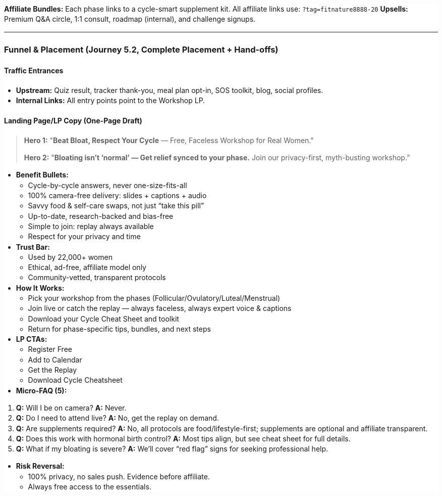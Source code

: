 **Affiliate Bundles:** Each phase links to a cycle-smart supplement kit. All affiliate links use: `?tag=fitnature8888-20`
**Upsells:** Premium Q\&A circle, 1:1 consult, roadmap (internal), and challenge signups.

***

### Funnel \& Placement (Journey 5.2, Complete Placement + Hand-offs)

#### Traffic Entrances

- **Upstream:** Quiz result, tracker thank-you, meal plan opt-in, SOS toolkit, blog, social profiles.
- **Internal Links:** All entry points point to the Workshop LP.


#### Landing Page/LP Copy (One-Page Draft)

> **Hero 1:**
> "**Beat Bloat, Respect Your Cycle** — Free, Faceless Workshop for Real Women."
>
> **Hero 2:**
> "**Bloating isn’t ‘normal’ — Get relief synced to your phase.** Join our privacy-first, myth-busting workshop.”

- **Benefit Bullets:**
    - Cycle-by-cycle answers, never one-size-fits-all
    - 100% camera-free delivery: slides + captions + audio
    - Savvy food \& self-care swaps, not just “take this pill”
    - Up-to-date, research-backed and bias-free
    - Simple to join: replay always available
    - Respect for your privacy and time
- **Trust Bar:**
    - Used by 22,000+ women
    - Ethical, ad-free, affiliate model only
    - Community-vetted, transparent protocols
- **How It Works:**
    - Pick your workshop from the phases (Follicular/Ovulatory/Luteal/Menstrual)
    - Join live or catch the replay — always faceless, always expert voice \& captions
    - Download your Cycle Cheat Sheet and toolkit
    - Return for phase-specific tips, bundles, and next steps
- **LP CTAs:**
    - Register Free
    - Add to Calendar
    - Get the Replay
    - Download Cycle Cheatsheet
- **Micro-FAQ (5):**

1. **Q:** Will I be on camera? **A:** Never.
2. **Q:** Do I need to attend live? **A:** No, get the replay on demand.
3. **Q:** Are supplements required? **A:** No, all protocols are food/lifestyle-first; supplements are optional and affiliate transparent.
4. **Q:** Does this work with hormonal birth control? **A:** Most tips align, but see cheat sheet for full details.
5. **Q:** What if my bloating is severe? **A:** We’ll cover “red flag” signs for seeking professional help.
- **Risk Reversal:**
    - 100% privacy, no sales push. Evidence before affiliate.
    - Always free access to the essentials.
